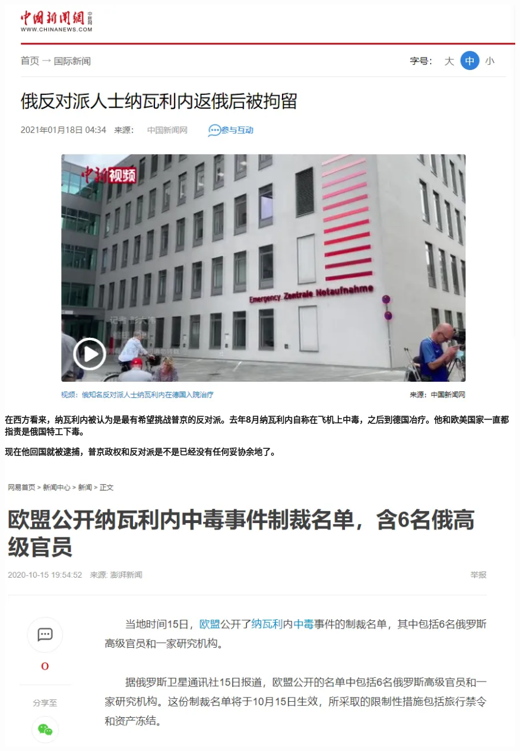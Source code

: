 ![](/images/btnews/0201_0300/0234/image2.webp)

**在西方看来，纳瓦利内被认为是最有希望挑战普京的反对派。去年8月纳瓦利内自称在飞机上中毒，之后到德国冶疗。他和欧美国家一直都指责是俄国特工下毒。**

**现在他回国就被逮捕，普京政权和反对派是不是已经没有任何妥协余地了。**

![](/images/btnews/0201_0300/0234/image3.webp)
